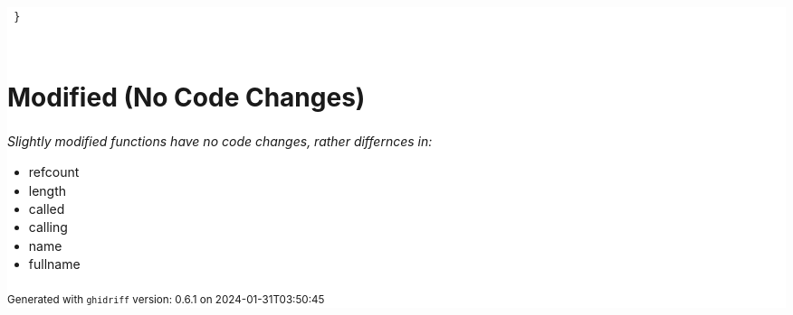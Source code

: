 ```diff
 }
 

```


# Modified (No Code Changes)


*Slightly modified functions have no code changes, rather differnces in:*
- refcount
- length
- called
- calling
- name
- fullname



<sub>Generated with `ghidriff` version: 0.6.1 on 2024-01-31T03:50:45</sub>
